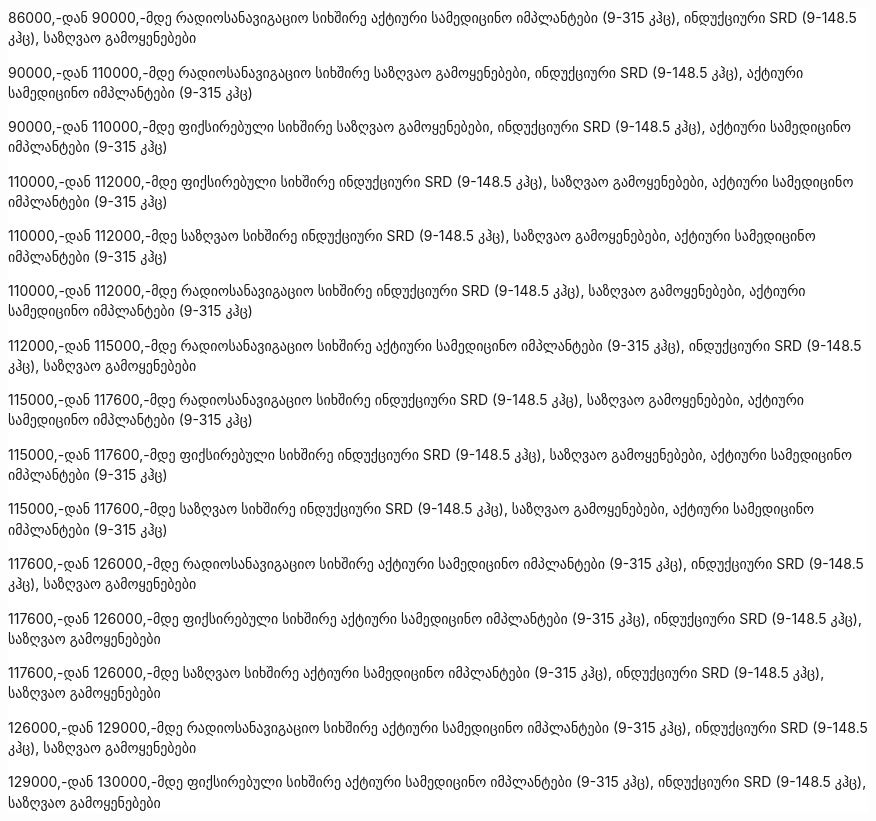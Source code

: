 86000,-დან 90000,-მდე
რადიოსანავიგაციო სიხშირე
აქტიური სამედიცინო იმპლანტები (9-315 კჰც), ინდუქციური SRD (9-148.5 კჰც), საზღვაო გამოყენებები

90000,-დან 110000,-მდე
რადიოსანავიგაციო სიხშირე
საზღვაო გამოყენებები, ინდუქციური SRD (9-148.5 კჰც), აქტიური სამედიცინო იმპლანტები (9-315 კჰც)

90000,-დან 110000,-მდე
ფიქსირებული სიხშირე
საზღვაო გამოყენებები, ინდუქციური SRD (9-148.5 კჰც), აქტიური სამედიცინო იმპლანტები (9-315 კჰც)

110000,-დან 112000,-მდე
ფიქსირებული სიხშირე
ინდუქციური SRD (9-148.5 კჰც), საზღვაო გამოყენებები, აქტიური სამედიცინო იმპლანტები (9-315 კჰც)

110000,-დან 112000,-მდე
საზღვაო სიხშირე
ინდუქციური SRD (9-148.5 კჰც), საზღვაო გამოყენებები, აქტიური სამედიცინო იმპლანტები (9-315 კჰც)

110000,-დან 112000,-მდე
რადიოსანავიგაციო სიხშირე
ინდუქციური SRD (9-148.5 კჰც), საზღვაო გამოყენებები, აქტიური სამედიცინო იმპლანტები (9-315 კჰც)

112000,-დან 115000,-მდე
რადიოსანავიგაციო სიხშირე
აქტიური სამედიცინო იმპლანტები (9-315 კჰც), ინდუქციური SRD (9-148.5 კჰც), საზღვაო გამოყენებები

115000,-დან 117600,-მდე
რადიოსანავიგაციო სიხშირე
ინდუქციური SRD (9-148.5 კჰც), საზღვაო გამოყენებები, აქტიური სამედიცინო იმპლანტები (9-315 კჰც)

115000,-დან 117600,-მდე
ფიქსირებული სიხშირე
ინდუქციური SRD (9-148.5 კჰც), საზღვაო გამოყენებები, აქტიური სამედიცინო იმპლანტები (9-315 კჰც)

115000,-დან 117600,-მდე
საზღვაო სიხშირე
ინდუქციური SRD (9-148.5 კჰც), საზღვაო გამოყენებები, აქტიური სამედიცინო იმპლანტები (9-315 კჰც)

117600,-დან 126000,-მდე
რადიოსანავიგაციო სიხშირე
აქტიური სამედიცინო იმპლანტები (9-315 კჰც), ინდუქციური SRD (9-148.5 კჰც), საზღვაო გამოყენებები

117600,-დან 126000,-მდე
ფიქსირებული სიხშირე
აქტიური სამედიცინო იმპლანტები (9-315 კჰც), ინდუქციური SRD (9-148.5 კჰც), საზღვაო გამოყენებები

117600,-დან 126000,-მდე
საზღვაო სიხშირე
აქტიური სამედიცინო იმპლანტები (9-315 კჰც), ინდუქციური SRD (9-148.5 კჰც), საზღვაო გამოყენებები

126000,-დან 129000,-მდე
რადიოსანავიგაციო სიხშირე
აქტიური სამედიცინო იმპლანტები (9-315 კჰც), ინდუქციური SRD (9-148.5 კჰც), საზღვაო გამოყენებები

129000,-დან 130000,-მდე
ფიქსირებული სიხშირე
აქტიური სამედიცინო იმპლანტები (9-315 კჰც), ინდუქციური SRD (9-148.5 კჰც), საზღვაო გამოყენებები
